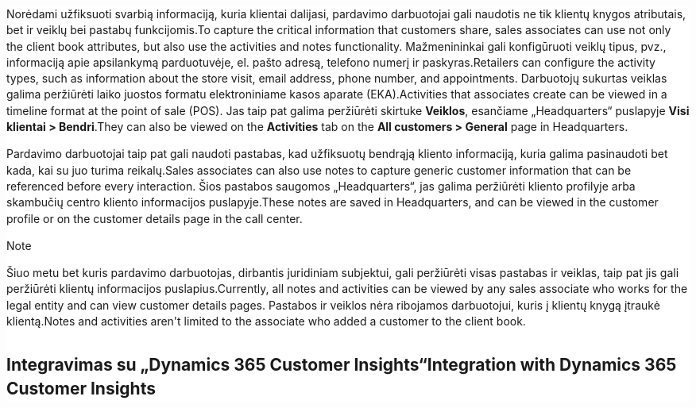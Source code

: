 <span data-ttu-id="0a1d3-136">Norėdami užfiksuoti svarbią informaciją, kuria klientai dalijasi, pardavimo darbuotojai gali naudotis ne tik klientų knygos atributais, bet ir veiklų bei pastabų funkcijomis.</span><span class="sxs-lookup"><span data-stu-id="0a1d3-136">To capture the critical information that customers share, sales associates can use not only the client book attributes, but also use the activities and notes functionality.</span></span> <span data-ttu-id="0a1d3-137">Mažmenininkai gali konfigūruoti veiklų tipus, pvz., informaciją apie apsilankymą parduotuvėje, el. pašto adresą, telefono numerį ir paskyras.</span><span class="sxs-lookup"><span data-stu-id="0a1d3-137">Retailers can configure the activity types, such as information about the store visit, email address, phone number, and appointments.</span></span> <span data-ttu-id="0a1d3-138">Darbuotojų sukurtas veiklas galima peržiūrėti laiko juostos formatu elektroniniame kasos aparate (EKA).</span><span class="sxs-lookup"><span data-stu-id="0a1d3-138">Activities that associates create can be viewed in a timeline format at the point of sale (POS).</span></span> <span data-ttu-id="0a1d3-139">Jas taip pat galima peržiūrėti skirtuke **Veiklos**, esančiame „Headquarters“ puslapyje **Visi klientai \> Bendri**.</span><span class="sxs-lookup"><span data-stu-id="0a1d3-139">They can also be viewed on the **Activities** tab on the **All customers \> General** page in Headquarters.</span></span>

<span data-ttu-id="0a1d3-140">Pardavimo darbuotojai taip pat gali naudoti pastabas, kad užfiksuotų bendrąją kliento informaciją, kuria galima pasinaudoti bet kada, kai su juo turima reikalų.</span><span class="sxs-lookup"><span data-stu-id="0a1d3-140">Sales associates can also use notes to capture generic customer information that can be referenced before every interaction.</span></span> <span data-ttu-id="0a1d3-141">Šios pastabos saugomos „Headquarters“, jas galima peržiūrėti kliento profilyje arba skambučių centro kliento informacijos puslapyje.</span><span class="sxs-lookup"><span data-stu-id="0a1d3-141">These notes are saved in Headquarters, and can be viewed in the customer profile or on the customer details page in the call center.</span></span>

> [!NOTE]
> <span data-ttu-id="0a1d3-142">Šiuo metu bet kuris pardavimo darbuotojas, dirbantis juridiniam subjektui, gali peržiūrėti visas pastabas ir veiklas, taip pat jis gali peržiūrėti klientų informacijos puslapius.</span><span class="sxs-lookup"><span data-stu-id="0a1d3-142">Currently, all notes and activities can be viewed by any sales associate who works for the legal entity and can view customer details pages.</span></span> <span data-ttu-id="0a1d3-143">Pastabos ir veiklos nėra ribojamos darbuotojui, kuris į klientų knygą įtraukė klientą.</span><span class="sxs-lookup"><span data-stu-id="0a1d3-143">Notes and activities aren't limited to the associate who added a customer to the client book.</span></span>

## <a name="integration-with-dynamics-365-customer-insights"></a><span data-ttu-id="0a1d3-144">Integravimas su „Dynamics 365 Customer Insights“</span><span class="sxs-lookup"><span data-stu-id="0a1d3-144">Integration with Dynamics 365 Customer Insights</span></span>
